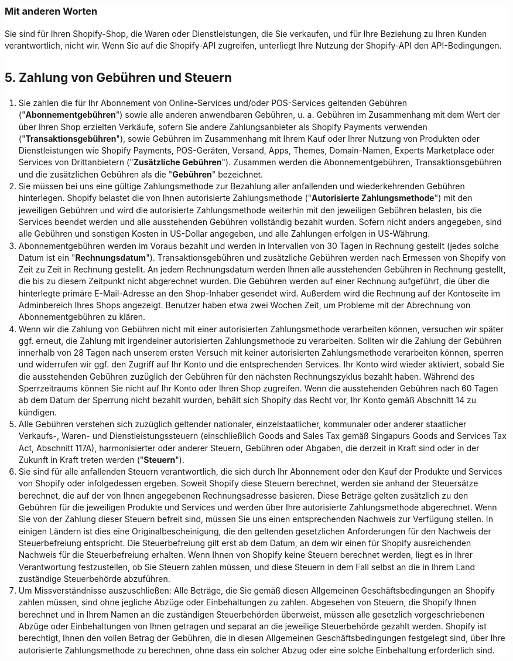 ### Mit anderen Worten

Sie sind für Ihren Shopify-Shop, die Waren oder Dienstleistungen, die Sie verkaufen, und für Ihre Beziehung zu Ihren Kunden verantwortlich, nicht wir. Wenn Sie auf die Shopify-API zugreifen, unterliegt Ihre Nutzung der Shopify-API den API-Bedingungen.

5\. Zahlung von Gebühren und Steuern
------------------------------------

1. Sie zahlen die für Ihr Abonnement von Online-Services und/oder POS-Services geltenden Gebühren ("**Abonnementgebühren**") sowie alle anderen anwendbaren Gebühren, u. a. Gebühren im Zusammenhang mit dem Wert der über Ihren Shop erzielten Verkäufe, sofern Sie andere Zahlungsanbieter als Shopify Payments verwenden ("**Transaktionsgebühren**"), sowie Gebühren im Zusammenhang mit Ihrem Kauf oder Ihrer Nutzung von Produkten oder Dienstleistungen wie Shopify Payments, POS-Geräten, Versand, Apps, Themes, Domain-Namen, Experts Marketplace oder Services von Drittanbietern ("**Zusätzliche Gebühren**"). Zusammen werden die Abonnementgebühren, Transaktionsgebühren und die zusätzlichen Gebühren als die "**Gebühren**" bezeichnet.
2. Sie müssen bei uns eine gültige Zahlungsmethode zur Bezahlung aller anfallenden und wiederkehrenden Gebühren hinterlegen. Shopify belastet die von Ihnen autorisierte Zahlungsmethode ("**Autorisierte Zahlungsmethode**") mit den jeweiligen Gebühren und wird die autorisierte Zahlungsmethode weiterhin mit den jeweiligen Gebühren belasten, bis die Services beendet werden und alle ausstehenden Gebühren vollständig bezahlt wurden. Sofern nicht anders angegeben, sind alle Gebühren und sonstigen Kosten in US-Dollar angegeben, und alle Zahlungen erfolgen in US-Währung.
3. Abonnementgebühren werden im Voraus bezahlt und werden in Intervallen von 30 Tagen in Rechnung gestellt (jedes solche Datum ist ein "**Rechnungsdatum**"). Transaktionsgebühren und zusätzliche Gebühren werden nach Ermessen von Shopify von Zeit zu Zeit in Rechnung gestellt. An jedem Rechnungsdatum werden Ihnen alle ausstehenden Gebühren in Rechnung gestellt, die bis zu diesem Zeitpunkt nicht abgerechnet wurden. Die Gebühren werden auf einer Rechnung aufgeführt, die über die hinterlegte primäre E-Mail-Adresse an den Shop-Inhaber gesendet wird. Außerdem wird die Rechnung auf der Kontoseite im Adminbereich Ihres Shops angezeigt. Benutzer haben etwa zwei Wochen Zeit, um Probleme mit der Abrechnung von Abonnementgebühren zu klären.
4. Wenn wir die Zahlung von Gebühren nicht mit einer autorisierten Zahlungsmethode verarbeiten können, versuchen wir später ggf. erneut, die Zahlung mit irgendeiner autorisierten Zahlungsmethode zu verarbeiten. Sollten wir die Zahlung der Gebühren innerhalb von 28 Tagen nach unserem ersten Versuch mit keiner autorisierten Zahlungsmethode verarbeiten können, sperren und widerrufen wir ggf. den Zugriff auf Ihr Konto und die entsprechenden Services. Ihr Konto wird wieder aktiviert, sobald Sie die ausstehenden Gebühren zuzüglich der Gebühren für den nächsten Rechnungszyklus bezahlt haben. Während des Sperrzeitraums können Sie nicht auf Ihr Konto oder Ihren Shop zugreifen. Wenn die ausstehenden Gebühren nach 60 Tagen ab dem Datum der Sperrung nicht bezahlt wurden, behält sich Shopify das Recht vor, Ihr Konto gemäß Abschnitt 14 zu kündigen.
5. Alle Gebühren verstehen sich zuzüglich geltender nationaler, einzelstaatlicher, kommunaler oder anderer staatlicher Verkaufs-, Waren- und Dienstleistungssteuern (einschließlich Goods and Sales Tax gemäß Singapurs Goods and Services Tax Act, Abschnitt 117A), harmonisierter oder anderer Steuern, Gebühren oder Abgaben, die derzeit in Kraft sind oder in der Zukunft in Kraft treten werden ("**Steuern**").
6. Sie sind für alle anfallenden Steuern verantwortlich, die sich durch Ihr Abonnement oder den Kauf der Produkte und Services von Shopify oder infolgedessen ergeben. Soweit Shopify diese Steuern berechnet, werden sie anhand der Steuersätze berechnet, die auf der von Ihnen angegebenen Rechnungsadresse basieren. Diese Beträge gelten zusätzlich zu den Gebühren für die jeweiligen Produkte und Services und werden über Ihre autorisierte Zahlungsmethode abgerechnet. Wenn Sie von der Zahlung dieser Steuern befreit sind, müssen Sie uns einen entsprechenden Nachweis zur Verfügung stellen. In einigen Ländern ist dies eine Originalbescheinigung, die den geltenden gesetzlichen Anforderungen für den Nachweis der Steuerbefreiung entspricht. Die Steuerbefreiung gilt erst ab dem Datum, an dem wir einen für Shopify ausreichenden Nachweis für die Steuerbefreiung erhalten. Wenn Ihnen von Shopify keine Steuern berechnet werden, liegt es in Ihrer Verantwortung festzustellen, ob Sie Steuern zahlen müssen, und diese Steuern in dem Fall selbst an die in Ihrem Land zuständige Steuerbehörde abzuführen.
7. Um Missverständnisse auszuschließen: Alle Beträge, die Sie gemäß diesen Allgemeinen Geschäftsbedingungen an Shopify zahlen müssen, sind ohne jegliche Abzüge oder Einbehaltungen zu zahlen. Abgesehen von Steuern, die Shopify Ihnen berechnet und in Ihrem Namen an die zuständigen Steuerbehörden überweist, müssen alle gesetzlich vorgeschriebenen Abzüge oder Einbehaltungen von Ihnen getragen und separat an die jeweilige Steuerbehörde gezahlt werden. Shopify ist berechtigt, Ihnen den vollen Betrag der Gebühren, die in diesen Allgemeinen Geschäftsbedingungen festgelegt sind, über Ihre autorisierte Zahlungsmethode zu berechnen, ohne dass ein solcher Abzug oder eine solche Einbehaltung erforderlich sind.